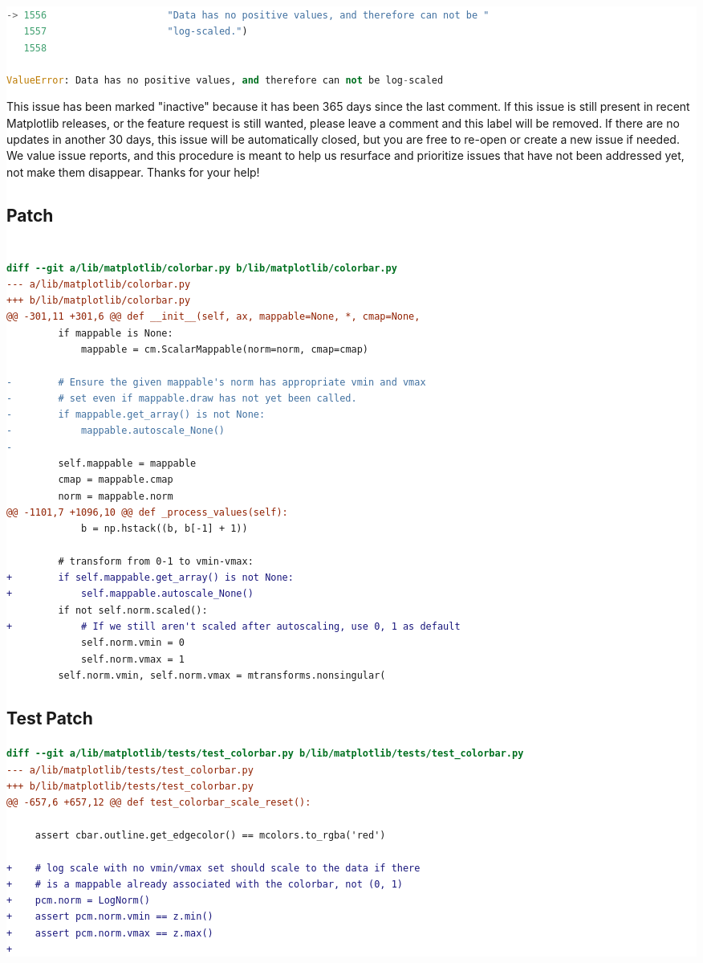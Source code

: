 ``` python
-> 1556                     "Data has no positive values, and therefore can not be "
   1557                     "log-scaled.")
   1558 

ValueError: Data has no positive values, and therefore can not be log-scaled
```

This issue has been marked "inactive" because it has been 365 days since the last comment. If this issue is still present in recent Matplotlib releases, or the feature request is still wanted, please leave a comment and this label will be removed. If there are no updates in another 30 days, this issue will be automatically closed, but you are free to re-open or create a new issue if needed. We value issue reports, and this procedure is meant to help us resurface and prioritize issues that have not been addressed yet, not make them disappear.  Thanks for your help!

## Patch

```diff

diff --git a/lib/matplotlib/colorbar.py b/lib/matplotlib/colorbar.py
--- a/lib/matplotlib/colorbar.py
+++ b/lib/matplotlib/colorbar.py
@@ -301,11 +301,6 @@ def __init__(self, ax, mappable=None, *, cmap=None,
         if mappable is None:
             mappable = cm.ScalarMappable(norm=norm, cmap=cmap)
 
-        # Ensure the given mappable's norm has appropriate vmin and vmax
-        # set even if mappable.draw has not yet been called.
-        if mappable.get_array() is not None:
-            mappable.autoscale_None()
-
         self.mappable = mappable
         cmap = mappable.cmap
         norm = mappable.norm
@@ -1101,7 +1096,10 @@ def _process_values(self):
             b = np.hstack((b, b[-1] + 1))
 
         # transform from 0-1 to vmin-vmax:
+        if self.mappable.get_array() is not None:
+            self.mappable.autoscale_None()
         if not self.norm.scaled():
+            # If we still aren't scaled after autoscaling, use 0, 1 as default
             self.norm.vmin = 0
             self.norm.vmax = 1
         self.norm.vmin, self.norm.vmax = mtransforms.nonsingular(


```

## Test Patch

```diff
diff --git a/lib/matplotlib/tests/test_colorbar.py b/lib/matplotlib/tests/test_colorbar.py
--- a/lib/matplotlib/tests/test_colorbar.py
+++ b/lib/matplotlib/tests/test_colorbar.py
@@ -657,6 +657,12 @@ def test_colorbar_scale_reset():
 
     assert cbar.outline.get_edgecolor() == mcolors.to_rgba('red')
 
+    # log scale with no vmin/vmax set should scale to the data if there
+    # is a mappable already associated with the colorbar, not (0, 1)
+    pcm.norm = LogNorm()
+    assert pcm.norm.vmin == z.min()
+    assert pcm.norm.vmax == z.max()
+
```